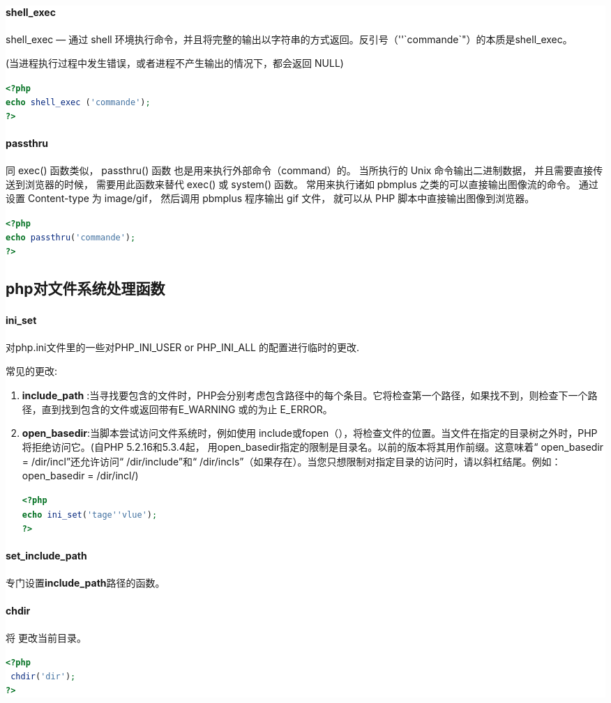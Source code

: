 #### shell_exec

shell_exec — 通过 shell 环境执行命令，并且将完整的输出以字符串的方式返回。反引号（''\`commande\`"）的本质是shell_exec。

(当进程执行过程中发生错误，或者进程不产生输出的情况下，都会返回 NULL)

```php
<?php 
echo shell_exec ('commande');
?>
```



#### passthru 

同 exec() 函数类似， passthru() 函数 也是用来执行外部命令（command）的。 当所执行的 Unix 命令输出二进制数据， 并且需要直接传送到浏览器的时候， 需要用此函数来替代 exec() 或 system() 函数。 常用来执行诸如 pbmplus 之类的可以直接输出图像流的命令。 通过设置 Content-type 为 image/gif， 然后调用 pbmplus 程序输出 gif 文件， 就可以从 PHP 脚本中直接输出图像到浏览器。

```php
<?php 
echo passthru('commande');
?>
```

## php对文件系统处理函数



####  ini_set

对php.ini文件里的一些对PHP_INI_USER or PHP_INI_ALL 的配置进行临时的更改.

常见的更改:

1. **include_path** :当寻找要包含的文件时，PHP会分别考虑包含路径中的每个条目。它将检查第一个路径，如果找不到，则检查下一个路径，直到找到包含的文件或返回带有E_WARNING 或的为止 E_ERROR。

2. **open_basedir**:当脚本尝试访问文件系统时，例如使用 include或fopen（），将检查文件的位置。当文件在指定的目录树之外时，PHP将拒绝访问它。(自PHP 5.2.16和5.3.4起， 用open_basedir指定的限制是目录名。以前的版本将其用作前缀。这意味着“ open_basedir = /dir/incl”还允许访问“ /dir/include”和“ /dir/incls”（如果存在）。当您只想限制对指定目录的访问时，请以斜杠结尾。例如： open_basedir = /dir/incl/)

   ```php
   <?php 
   echo ini_set('tage''vlue');
   ?>
   ```

#### set_include_path

专门设置**include_path**路径的函数。

#### chdir

将 更改当前目录。

```php
<?php 
 chdir('dir');
?>
```
